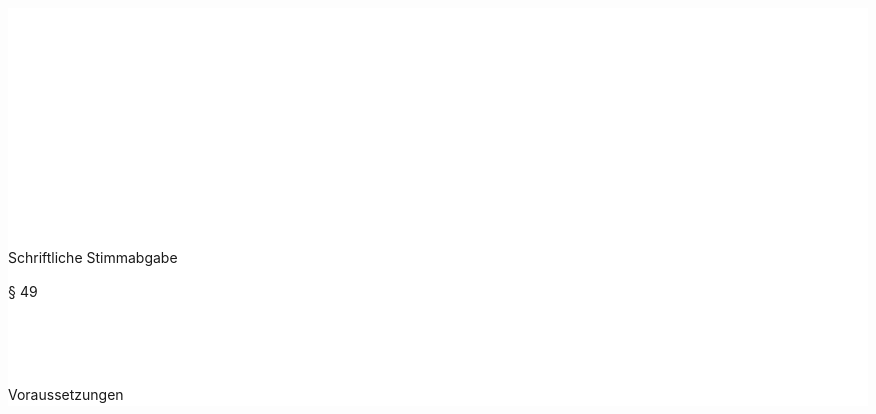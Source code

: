  

</td>

<td style align="left" valign="top" charoff="50">

 

</td>

<td style align="left" valign="top" charoff="50">

 

</td>

<td style align="left" valign="top" charoff="50">

 

</td>

<td style align="left" valign="top" charoff="50">

 

</td>

<td style align="left" valign="top" charoff="50">

 

</td>

<td style align="left" valign="top" charoff="50">

 

</td>

<td style align="left" valign="top" charoff="50">

Schriftliche Stimmabgabe

</td>

</tr>

<tr>

<td style colspan="5" align="left" valign="top" charoff="50">

§ 49

</td>

<td style align="left" valign="top" charoff="50">

 

</td>

<td style align="left" valign="top" charoff="50">

 

</td>

<td style align="left" valign="top" charoff="50">

Voraussetzungen
